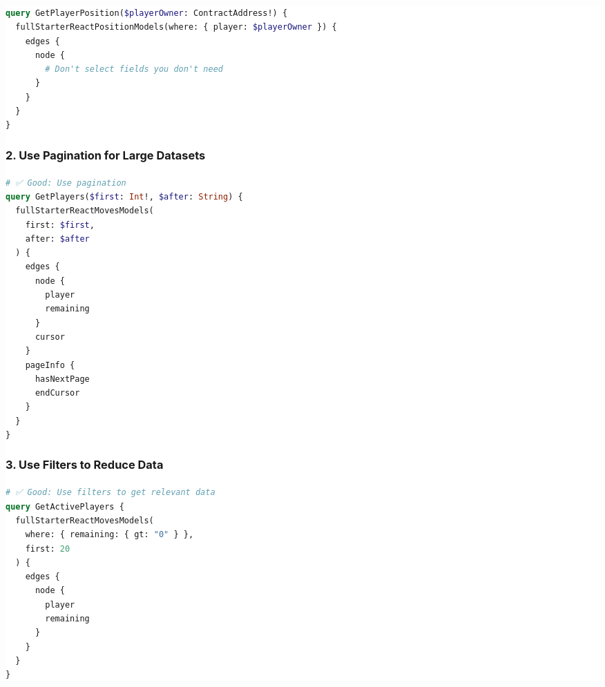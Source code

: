 ```graphql
query GetPlayerPosition($playerOwner: ContractAddress!) {
  fullStarterReactPositionModels(where: { player: $playerOwner }) {
    edges {
      node {
        # Don't select fields you don't need
      }
    }
  }
}
```

### 2. Use Pagination for Large Datasets

```graphql
# ✅ Good: Use pagination
query GetPlayers($first: Int!, $after: String) {
  fullStarterReactMovesModels(
    first: $first,
    after: $after
  ) {
    edges {
      node {
        player
        remaining
      }
      cursor
    }
    pageInfo {
      hasNextPage
      endCursor
    }
  }
}
```

### 3. Use Filters to Reduce Data

```graphql
# ✅ Good: Use filters to get relevant data
query GetActivePlayers {
  fullStarterReactMovesModels(
    where: { remaining: { gt: "0" } },
    first: 20
  ) {
    edges {
      node {
        player
        remaining
      }
    }
  }
}
```
